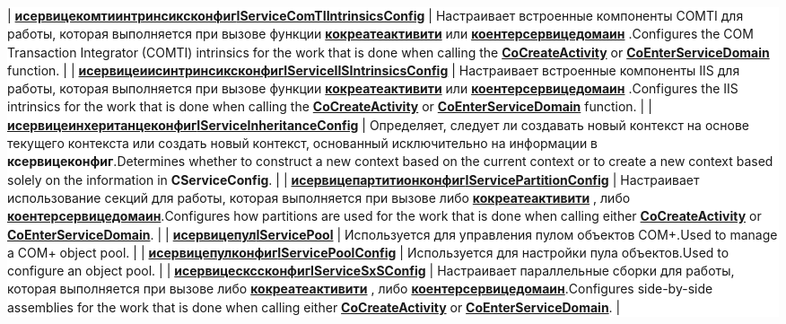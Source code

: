 | [<span data-ttu-id="9fd40-320">**исервицекомтиинтринсиксконфиг**</span><span class="sxs-lookup"><span data-stu-id="9fd40-320">**IServiceComTIIntrinsicsConfig**</span></span>](/windows/desktop/api/ComSvcs/nn-comsvcs-iservicecomtiintrinsicsconfig)   | <span data-ttu-id="9fd40-321">Настраивает встроенные компоненты COMTI для работы, которая выполняется при вызове функции [**кокреатеактивити**](/windows/desktop/api/ComSvcs/nf-comsvcs-cocreateactivity) или [**коентерсервицедомаин**](/windows/desktop/api/ComSvcs/nf-comsvcs-coenterservicedomain) .</span><span class="sxs-lookup"><span data-stu-id="9fd40-321">Configures the COM Transaction Integrator (COMTI) intrinsics for the work that is done when calling the [**CoCreateActivity**](/windows/desktop/api/ComSvcs/nf-comsvcs-cocreateactivity) or [**CoEnterServiceDomain**](/windows/desktop/api/ComSvcs/nf-comsvcs-coenterservicedomain) function.</span></span>                                                           |
| [<span data-ttu-id="9fd40-322">**исервицеиисинтринсиксконфиг**</span><span class="sxs-lookup"><span data-stu-id="9fd40-322">**IServiceIISIntrinsicsConfig**</span></span>](/windows/desktop/api/ComSvcs/nn-comsvcs-iserviceiisintrinsicsconfig)       | <span data-ttu-id="9fd40-323">Настраивает встроенные компоненты IIS для работы, которая выполняется при вызове функции [**кокреатеактивити**](/windows/desktop/api/ComSvcs/nf-comsvcs-cocreateactivity) или [**коентерсервицедомаин**](/windows/desktop/api/ComSvcs/nf-comsvcs-coenterservicedomain) .</span><span class="sxs-lookup"><span data-stu-id="9fd40-323">Configures the IIS intrinsics for the work that is done when calling the [**CoCreateActivity**](/windows/desktop/api/ComSvcs/nf-comsvcs-cocreateactivity) or [**CoEnterServiceDomain**](/windows/desktop/api/ComSvcs/nf-comsvcs-coenterservicedomain) function.</span></span>                                                                                          |
| [<span data-ttu-id="9fd40-324">**исервицеинхеританцеконфиг**</span><span class="sxs-lookup"><span data-stu-id="9fd40-324">**IServiceInheritanceConfig**</span></span>](/windows/desktop/api/ComSvcs/nn-comsvcs-iserviceinheritanceconfig)           | <span data-ttu-id="9fd40-325">Определяет, следует ли создавать новый контекст на основе текущего контекста или создать новый контекст, основанный исключительно на информации в **ксервицеконфиг**.</span><span class="sxs-lookup"><span data-stu-id="9fd40-325">Determines whether to construct a new context based on the current context or to create a new context based solely on the information in **CServiceConfig**.</span></span>                                                                                                                     |
| [<span data-ttu-id="9fd40-326">**исервицепартитионконфиг**</span><span class="sxs-lookup"><span data-stu-id="9fd40-326">**IServicePartitionConfig**</span></span>](/windows/desktop/api/ComSvcs/nn-comsvcs-iservicepartitionconfig)               | <span data-ttu-id="9fd40-327">Настраивает использование секций для работы, которая выполняется при вызове либо [**кокреатеактивити**](/windows/desktop/api/ComSvcs/nf-comsvcs-cocreateactivity) , либо [**коентерсервицедомаин**](/windows/desktop/api/ComSvcs/nf-comsvcs-coenterservicedomain).</span><span class="sxs-lookup"><span data-stu-id="9fd40-327">Configures how partitions are used for the work that is done when calling either [**CoCreateActivity**](/windows/desktop/api/ComSvcs/nf-comsvcs-cocreateactivity) or [**CoEnterServiceDomain**](/windows/desktop/api/ComSvcs/nf-comsvcs-coenterservicedomain).</span></span>                                                                                           |
| [<span data-ttu-id="9fd40-328">**исервицепул**</span><span class="sxs-lookup"><span data-stu-id="9fd40-328">**IServicePool**</span></span>](/windows/desktop/api/ComSvcs/nn-comsvcs-iservicepool)                                     | <span data-ttu-id="9fd40-329">Используется для управления пулом объектов COM+.</span><span class="sxs-lookup"><span data-stu-id="9fd40-329">Used to manage a COM+ object pool.</span></span>                                                                                                                                                                                                                                               |
| [<span data-ttu-id="9fd40-330">**исервицепулконфиг**</span><span class="sxs-lookup"><span data-stu-id="9fd40-330">**IServicePoolConfig**</span></span>](/windows/desktop/api/ComSvcs/nn-comsvcs-iservicepoolconfig)                         | <span data-ttu-id="9fd40-331">Используется для настройки пула объектов.</span><span class="sxs-lookup"><span data-stu-id="9fd40-331">Used to configure an object pool.</span></span>                                                                                                                                                                                                                                                |
| [<span data-ttu-id="9fd40-332">**исервицескссконфиг**</span><span class="sxs-lookup"><span data-stu-id="9fd40-332">**IServiceSxSConfig**</span></span>](/windows/desktop/api/ComSvcs/nn-comsvcs-iservicesxsconfig)                           | <span data-ttu-id="9fd40-333">Настраивает параллельные сборки для работы, которая выполняется при вызове либо [**кокреатеактивити**](/windows/desktop/api/ComSvcs/nf-comsvcs-cocreateactivity) , либо [**коентерсервицедомаин**](/windows/desktop/api/ComSvcs/nf-comsvcs-coenterservicedomain).</span><span class="sxs-lookup"><span data-stu-id="9fd40-333">Configures side-by-side assemblies for the work that is done when calling either [**CoCreateActivity**](/windows/desktop/api/ComSvcs/nf-comsvcs-cocreateactivity) or [**CoEnterServiceDomain**](/windows/desktop/api/ComSvcs/nf-comsvcs-coenterservicedomain).</span></span>                                                                                           |